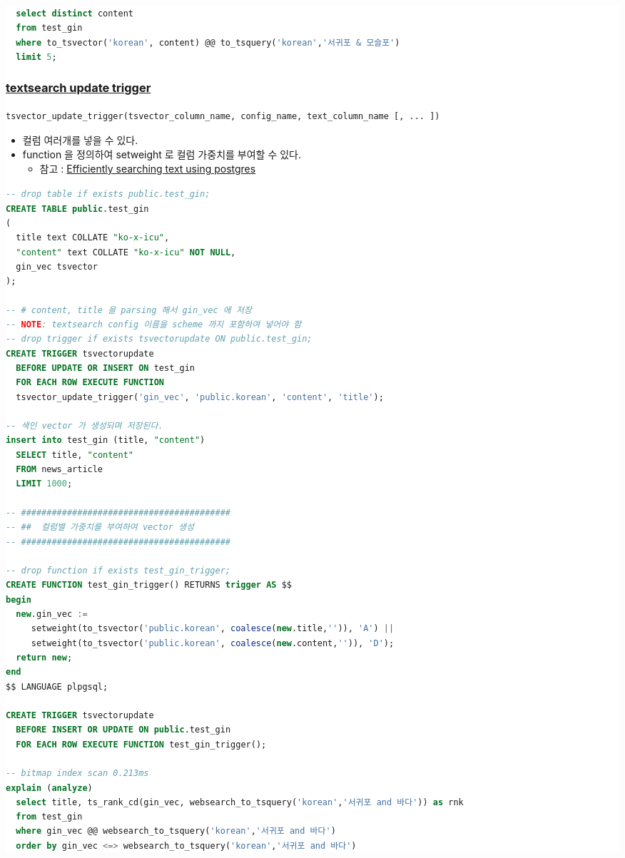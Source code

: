 ```sql
  select distinct content 
  from test_gin
  where to_tsvector('korean', content) @@ to_tsquery('korean','서귀포 & 모슬포')
  limit 5;  
```

### [textsearch update trigger](https://www.postgresql.org/docs/current/textsearch-features.html#TEXTSEARCH-UPDATE-TRIGGERS)

`tsvector_update_trigger(tsvector_column_name, config_name, text_column_name [, ... ])`

- 컬럼 여러개를 넣을 수 있다.
- function 을 정의하여 setweight 로 컬럼 가중치를 부여할 수 있다.
  - 참고 : [Efficiently searching text using postgres](https://codebots.com/crud/How-to-efficiently-search-text-using-Postgres-text-search)

```sql
-- drop table if exists public.test_gin;
CREATE TABLE public.test_gin
(
  title text COLLATE "ko-x-icu",
  "content" text COLLATE "ko-x-icu" NOT NULL,
  gin_vec tsvector
);

-- # content, title 을 parsing 해서 gin_vec 에 저장
-- NOTE: textsearch config 이름을 scheme 까지 포함하여 넣어야 함
-- drop trigger if exists tsvectorupdate ON public.test_gin;
CREATE TRIGGER tsvectorupdate
  BEFORE UPDATE OR INSERT ON test_gin
  FOR EACH ROW EXECUTE FUNCTION 
  tsvector_update_trigger('gin_vec', 'public.korean', 'content', 'title');

-- 색인 vector 가 생성되며 저장된다.
insert into test_gin (title, "content")
  SELECT title, "content"
  FROM news_article
  LIMIT 1000;

-- #########################################
-- ##  컬럼별 가중치를 부여하여 vector 생성
-- #########################################

-- drop function if exists test_gin_trigger;
CREATE FUNCTION test_gin_trigger() RETURNS trigger AS $$
begin
  new.gin_vec :=
     setweight(to_tsvector('public.korean', coalesce(new.title,'')), 'A') ||
     setweight(to_tsvector('public.korean', coalesce(new.content,'')), 'D');
  return new;
end
$$ LANGUAGE plpgsql;

CREATE TRIGGER tsvectorupdate 
  BEFORE INSERT OR UPDATE ON public.test_gin 
  FOR EACH ROW EXECUTE FUNCTION test_gin_trigger();

-- bitmap index scan 0.213ms
explain (analyze)
  select title, ts_rank_cd(gin_vec, websearch_to_tsquery('korean','서귀포 and 바다')) as rnk
  from test_gin
  where gin_vec @@ websearch_to_tsquery('korean','서귀포 and 바다')
  order by gin_vec <=> websearch_to_tsquery('korean','서귀포 and 바다')
```